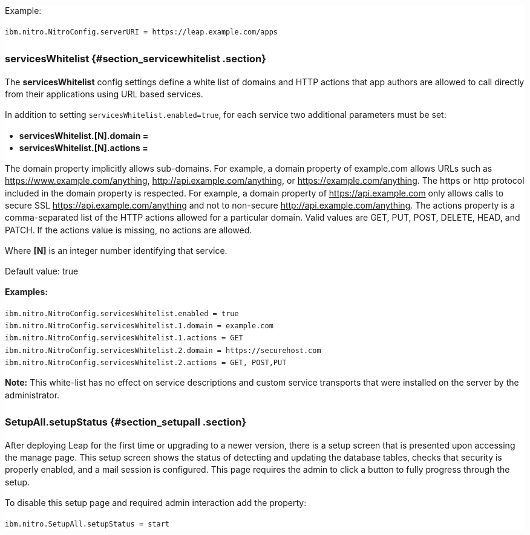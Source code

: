 Example:
``` 
ibm.nitro.NitroConfig.serverURI = https://leap.example.com/apps
```



### servicesWhitelist {#section_servicewhitelist .section}

The <b>servicesWhitelist</b> config settings define a white list of domains and HTTP actions that app authors are allowed to call directly from their applications using URL based services.

In addition to setting <code>servicesWhitelist.enabled=true</code>, for each service two additional parameters must be set:
<ul>
<li><b>servicesWhitelist.[N].domain =</b></li>
<li><b>servicesWhitelist.[N].actions =</b></li>
</ul>

The domain property implicitly allows sub-domains. For example, a domain property of example.com allows URLs such as https://www.example.com/anything, http://api.example.com/anything, or https://example.com/anything.
The https or http protocol included in the domain property is respected. For example, a domain property of https://api.example.com only allows calls to secure SSL https://api.example.com/anything and not to non-secure http://api.example.com/anything.
The actions property is a comma-separated list of the HTTP actions allowed for a particular domain. Valid values are GET, PUT, POST, DELETE, HEAD, and PATCH. If the actions value is missing, no actions are allowed.

Where <b>[N]</b> is an integer number identifying that service.

Default value: true

<b>Examples:</b>

``` 
ibm.nitro.NitroConfig.servicesWhitelist.enabled = true
ibm.nitro.NitroConfig.servicesWhitelist.1.domain = example.com
ibm.nitro.NitroConfig.servicesWhitelist.1.actions = GET
ibm.nitro.NitroConfig.servicesWhitelist.2.domain = https://securehost.com
ibm.nitro.NitroConfig.servicesWhitelist.2.actions = GET, POST,PUT
```

<b>Note:</b> This white-list has no effect on service descriptions and custom service transports that were installed on the server by the administrator.



### SetupAll.setupStatus {#section_setupall .section}

After deploying Leap for the first time or upgrading to a newer version, there is a setup screen that is presented upon accessing the manage page. This setup screen shows the status of detecting and updating the database tables, checks that security is properly enabled, and a mail session is configured. This page requires the admin to click a button to fully progress through the setup.

To disable this setup page and required admin interaction add the property: 

``` 
ibm.nitro.SetupAll.setupStatus = start
```

